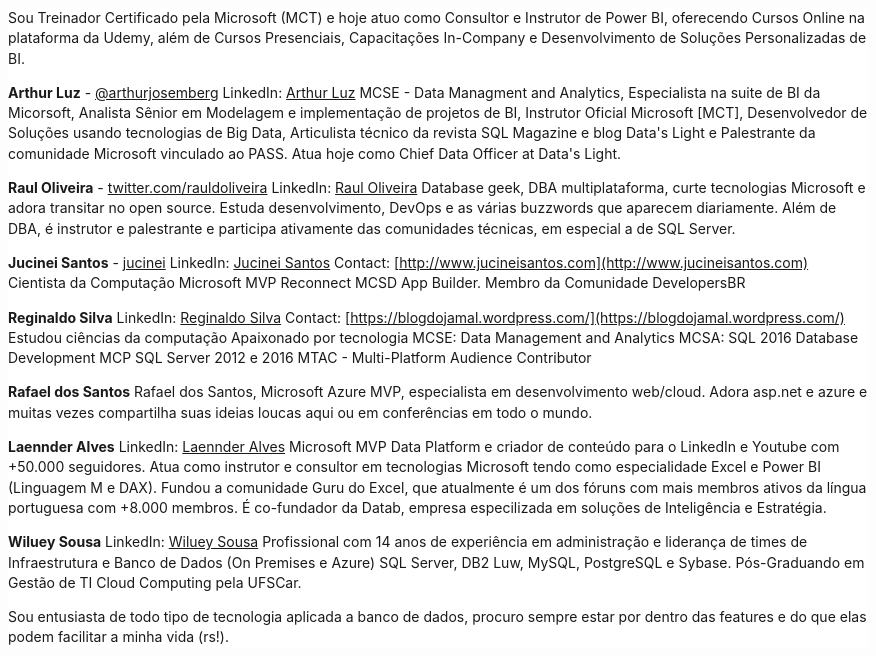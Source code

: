 ​Sou Treinador Certificado pela Microsoft (MCT) e hoje atuo como Consultor e Instrutor de Power BI, oferecendo Cursos Online na plataforma da Udemy, além de Cursos Presenciais, Capacitações In-Company e Desenvolvimento de Soluções Personalizadas de BI.
 
**Arthur Luz**  - [@arthurjosemberg](https://www.twitter.com/@arthurjosemberg)
LinkedIn: [Arthur Luz](https://br.linkedin.com/in/arthurjosemberg)
MCSE - Data Managment and Analytics, Especialista na suite de BI da Micorsoft, Analista Sênior em Modelagem e implementação de projetos de BI, Instrutor Oficial Microsoft [MCT], Desenvolvedor de Soluções usando tecnologias de Big Data, Articulista técnico da revista SQL Magazine e blog Data's Light e Palestrante da comunidade Microsoft vinculado ao PASS. Atua hoje como Chief Data Officer at Data's Light.
 
**Raul Oliveira**  - [twitter.com/rauldoliveira](https://www.twitter.com/twitter.com/rauldoliveira)
LinkedIn: [Raul Oliveira](https://www.linkedin.com/in/rauldoliveira/)
Database geek, DBA multiplataforma, curte tecnologias Microsoft e adora transitar no open source. Estuda desenvolvimento, DevOps e as várias buzzwords que aparecem diariamente. Além de DBA, é instrutor e palestrante e participa ativamente das comunidades técnicas, em especial a de SQL Server.
 
**Jucinei Santos**  - [jucinei](https://www.twitter.com/jucinei)
LinkedIn: [Jucinei Santos](https://br.linkedin.com/in/jucineisantos)
Contact: [http://www.jucineisantos.com](http://www.jucineisantos.com)
Cientista da Computação
Microsoft MVP Reconnect
 MCSD App Builder.
Membro da Comunidade DevelopersBR
 
**Reginaldo Silva** 
LinkedIn: [Reginaldo Silva](https://www.linkedin.com/in/reginaldosilva27/)
Contact: [https://blogdojamal.wordpress.com/](https://blogdojamal.wordpress.com/)
Estudou ciências da computação
Apaixonado por tecnologia
MCSE: Data Management and Analytics
MCSA: SQL 2016 Database Development
MCP SQL Server 2012 e 2016
MTAC - Multi-Platform Audience Contributor
 
**Rafael dos Santos** 
Rafael dos Santos, Microsoft Azure MVP, especialista em desenvolvimento web/cloud. Adora asp.net e azure e muitas vezes compartilha suas ideias loucas aqui ou em conferências em todo o mundo.
 
**Laennder Alves** 
LinkedIn: [Laennder Alves](https://www.linkedin.com/in/laennder/)
Microsoft MVP Data Platform e criador de conteúdo para o LinkedIn e Youtube com +50.000 seguidores. Atua como instrutor e consultor em tecnologias Microsoft tendo como especialidade Excel e Power BI (Linguagem M e DAX). Fundou a comunidade Guru do Excel, que atualmente é um dos fóruns com mais membros ativos da língua portuguesa com +8.000 membros. É co-fundador da Datab, empresa especilizada em soluções de Inteligência e Estratégia.
 
**Wiluey Sousa** 
LinkedIn: [Wiluey Sousa](https://www.linkedin.com/in/wiluey-queiroz-de-sousa-0829bb51/)
Profissional com 14 anos de experiência em administração e liderança de times de Infraestrutura e Banco de Dados (On Premises e Azure) SQL Server, DB2 Luw, MySQL, PostgreSQL e Sybase.
Pós-Graduando em Gestão de TI  Cloud Computing pela UFSCar.

Sou entusiasta de todo tipo de tecnologia aplicada a banco de dados, procuro sempre estar por dentro das features e do que elas podem facilitar a minha vida (rs!). 

